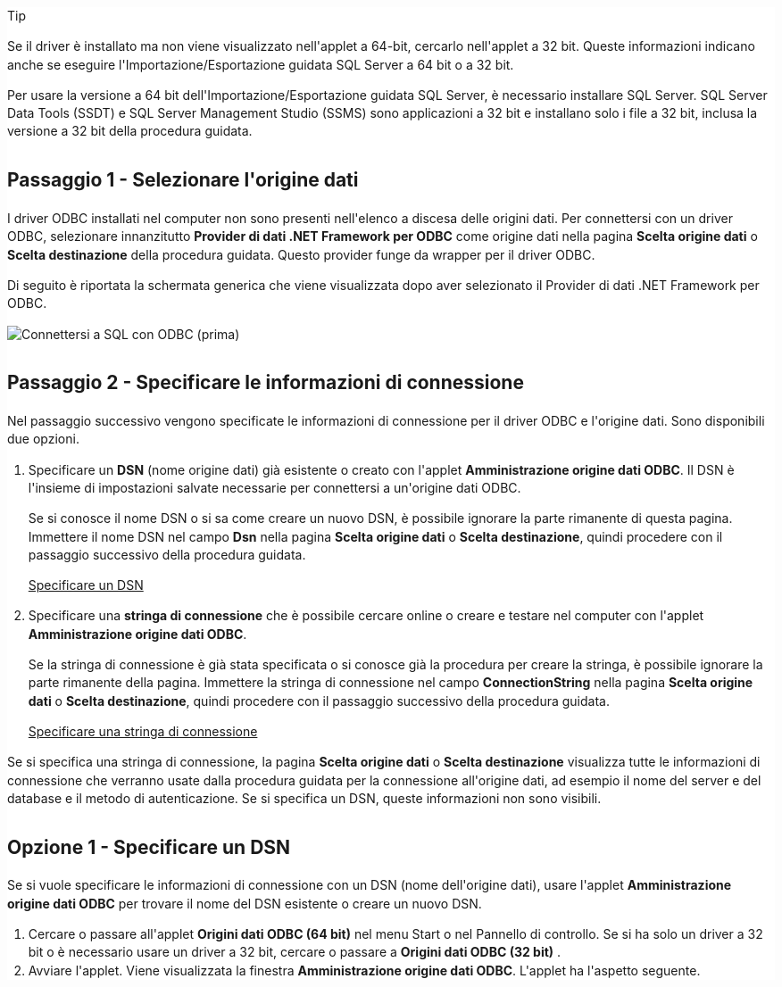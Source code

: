 > [!TIP]
> Se il driver è installato ma non viene visualizzato nell'applet a 64-bit, cercarlo nell'applet a 32 bit. Queste informazioni indicano anche se eseguire l'Importazione/Esportazione guidata SQL Server a 64 bit o a 32 bit.
>
> Per usare la versione a 64 bit dell'Importazione/Esportazione guidata SQL Server, è necessario installare SQL Server. SQL Server Data Tools (SSDT) e SQL Server Management Studio (SSMS) sono applicazioni a 32 bit e installano solo i file a 32 bit, inclusa la versione a 32 bit della procedura guidata.
    
## <a name="step-1---select-the-data-source"></a>Passaggio 1 - Selezionare l'origine dati
I driver ODBC installati nel computer non sono presenti nell'elenco a discesa delle origini dati. Per connettersi con un driver ODBC, selezionare innanzitutto **Provider di dati .NET Framework per ODBC** come origine dati nella pagina **Scelta origine dati** o **Scelta destinazione** della procedura guidata. Questo provider funge da wrapper per il driver ODBC.

Di seguito è riportata la schermata generica che viene visualizzata dopo aver selezionato il Provider di dati .NET Framework per ODBC.

![Connettersi a SQL con ODBC (prima)](../../integration-services/import-export-data/media/connect-to-sql-with-odbc-before.jpg)

## <a name="step-2---provide-the-connection-info"></a>Passaggio 2 - Specificare le informazioni di connessione
Nel passaggio successivo vengono specificate le informazioni di connessione per il driver ODBC e l'origine dati. Sono disponibili due opzioni.
1.  Specificare un **DSN** (nome origine dati) già esistente o creato con l'applet **Amministrazione origine dati ODBC**. Il DSN è l'insieme di impostazioni salvate necessarie per connettersi a un'origine dati ODBC.

    Se si conosce il nome DSN o si sa come creare un nuovo DSN, è possibile ignorare la parte rimanente di questa pagina. Immettere il nome DSN nel campo **Dsn** nella pagina **Scelta origine dati** o **Scelta destinazione**, quindi procedere con il passaggio successivo della procedura guidata.

    [Specificare un DSN](#odbc_dsn)
    
2.  Specificare una **stringa di connessione** che è possibile cercare online o creare e testare nel computer con l'applet **Amministrazione origine dati ODBC**.

    Se la stringa di connessione è già stata specificata o si conosce già la procedura per creare la stringa, è possibile ignorare la parte rimanente della pagina. Immettere la stringa di connessione nel campo **ConnectionString** nella pagina **Scelta origine dati** o **Scelta destinazione**, quindi procedere con il passaggio successivo della procedura guidata.

    [Specificare una stringa di connessione](#odbc_connstring)

Se si specifica una stringa di connessione, la pagina **Scelta origine dati** o **Scelta destinazione** visualizza tutte le informazioni di connessione che verranno usate dalla procedura guidata per la connessione all'origine dati, ad esempio il nome del server e del database e il metodo di autenticazione. Se si specifica un DSN, queste informazioni non sono visibili.

## <a name="odbc_dsn"></a> Opzione 1 - Specificare un DSN
Se si vuole specificare le informazioni di connessione con un DSN (nome dell'origine dati), usare l'applet **Amministrazione origine dati ODBC** per trovare il nome del DSN esistente o creare un nuovo DSN.
1.  Cercare o passare all'applet **Origini dati ODBC (64 bit)** nel menu Start o nel Pannello di controllo. Se si ha solo un driver a 32 bit o è necessario usare un driver a 32 bit, cercare o passare a **Origini dati ODBC (32 bit)** .
2.  Avviare l'applet. Viene visualizzata la finestra **Amministrazione origine dati ODBC**. L'applet ha l'aspetto seguente.
